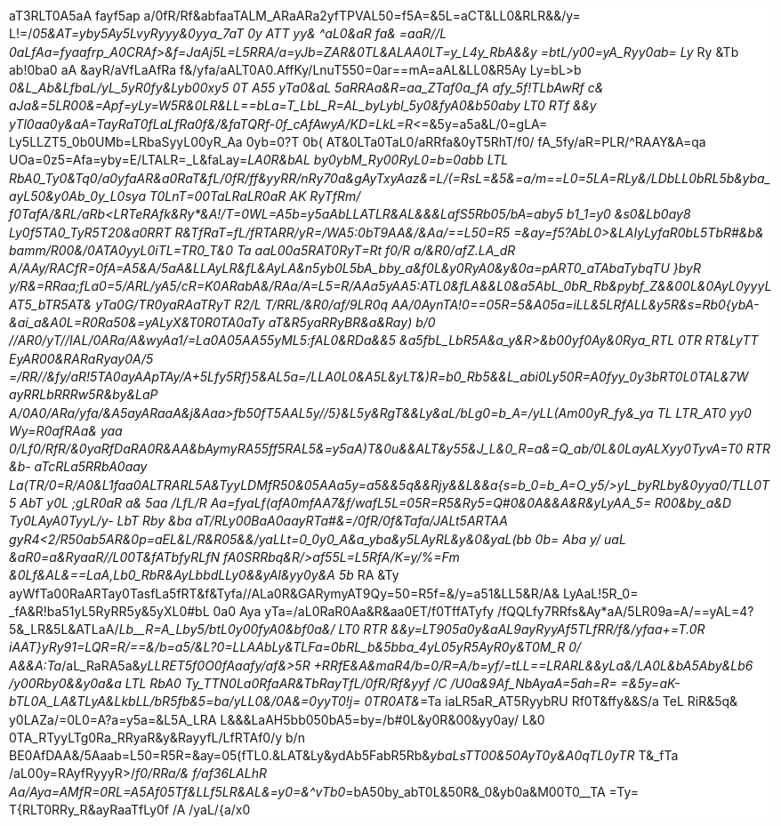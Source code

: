 aT3RLT0A5aA fayf5ap a/0fR/Rf&abfaaTALM_ARaARa2yfTPVAL50=f5A=&5L=aCT&LL0&RLR&&/y= L!=/_05&_AT=_yby5Ay5LvyRyyy&0yya_7aT 0y_ ATT yy& ^aL0&aR fa& =aaR//L 0aLfAa=fyaafrp_A0CRAf>&f=JaAj5L=L5RRA/a=yJb=ZAR&0TL&ALAA0LT=y_L4y_RbA_&&y =btL/y00=yA_Ryy0ab= Ly_ Ry  &Tb ab!0ba0  aA &ayR/aVfLaAfRa f&/yfa/aALT0A0.AffKy/LnuT550=0ar==mA=aAL&LL0&R5Ay Ly=bL>b _0&L_Ab&LfbaL/yL_5yR0fy&Lyb00xy5 0T  A55 yTa0&aL 5aRRAa&R=aa_ZTaf0a_fA afy_5f!TLbAwRf c& aJa&=5LR00&=Apf=yLy=W5R&0LR&LL==bLa=T_LbL_R=AL_byLybl_5y0&fyA0&b50aby LT0 RTf &&y yTl0aa0y&aA=TayRaT0fLaLfRa0f&/&faTQRf-0f_cAfAwyA/KD=LkL=R<_=&5y=a5a&L/0=gLA= Ly5LLZT5_0b0UMb=LRbaSyyL00yR_Aa 0yb=0?T  0b( AT&0LTa0TaL0/aRRfa&0yT5RhT/f0/ fA_5fy/aR=PLR/^RAAY&A=qa UOa=0z5=Afa=yby=E/LTALR=_L&faLay=_LA0R&bAL by0ybM_Ry00RyL0=b=0abb LTL RbA0_Ty0&Tq0/a0yfaAR&a0RaT&fL/0fR/ff&yyRR/nRy70a&gAyTxyAaz&=L/(=RsL=&5&=a/m==L0=5LA=RLy&/LDbLL0bRL5b&_yba_ayL50&y0Ab_0y_L0sya _T0LnT=00TaLRaLR0aR AK RyTfRm/ f0TafA/&RL/aRb<LRTeRAfk&Ry*&A!/T=0WL=A5b=y5aAbLLATLR&AL&&&LafS5Rb05/bA=aby5 b1_1=y0 &s0&Lb0ay8 Ly0f5TA0_TyR5T20&a0RRT R&TfRaT=fL/_fRTARR/yR=/WA5:0bT9AA&/&Aa/==L50=R5 =&ay=f5?AbL0>&LAIyLyfaR0bL5TbR#&b&  bamm/R00&/0ATA0yyL0iTL=_TR0_T&0 Ta aaL00a5RAT0RyT=Rt _f0/R a/&R0/afZ.LA_dR A/AAy/RACfR=0fA=A5&A/5aA&LLAyLR&fL&AyLA&n5yb0L5bA_bby_a&f0L&y0RyA0&y&0a=pART0_aTAbaTybqTU }byR y/R&=RRaa;fLa0=5/ARL/yA5/cR=K0ARabA&/RAa/A=L5_=R/AAa5yAA5:ATL0&fLA&&L0&a5AbL_0bR_Rb&pybf_Z&&00L&0AyL0yyyLAT5_bTR5AT& yTa0G/TR0yaRAaTRyT R2/L T/RRL/&R0/af/9LR0q AA/0AynTA!0==05R=_5&A05a=iLL&5LRfALL&y5R&s=Rb0{ybA-&ai_a&A0L=R0Ra50&=yALyX_&T0R0TA0aTy aT&R5yaRRyBR&a&Ray) b/0 //AR0/yT//IAL/0ARa/A&wyAa1/=La0A05AA55yML5:fAL0&RDa&&5 &a5fbL_LbR5A&a_y&R_>&b00yf0Ay&0Rya_RTL 0TR RT&LyTT EyAR00&RARaRyay0A/5 =/RR//&fy/aR!5TA0ayAApTAy/_A+5Lfy5Rf}5&AL5a=/LLA0L0&A5L&yLT&)R=b0_Rb5_&&L_abi0Ly50R=A0fyy_0y3bRT0L0TAL&7W ayRRLbRRRw5R&by&LaP A/0A0/ARa/yfa/&A5ayARaaA&j&Aaa>fb50fT5AAL5y//5}&L5y&RgT&&Ly&aL/bLg0=b_A=/_yLL_(Am00yR_fy&__ya_ TL LTR_AT0 yy0 Wy=R0afRAa& yaa 0/Lf0/RfR/&0yaRfDaRA0R&AA&bAymyRA55ff5RAL5&=y5aA)_T&0u&&ALT&y55&J_L&0_R=a_&=Q_ab/0L&0LayALXyy0TyvA=T0 RTR &b- aTcRLa5RRbA0aay La(TR/0=R/A0&L1faa0ALTRARL5A&TyyLDMfR50&05AAa5y=a5&&5q&&Rjy&&L&&a{s=b_0=b_A=O_y5/_>yL_byRLby&0yya0/TLL0T5 AbT y0L ;gLR0aR  a& 5aa _/LfL/R Aa=fyaLf(afA0mfAA7&f/wafL5L=05R=R5&Ry5_=Q#0&0A&&A&R&yLyAA_5= _R00_&by_a&D Ty0LAyA0TyyL/y- LbT Rby &ba aT/RLy00BaA0aayRTa#&=/0fR/0f&Tafa/JALt5ARTAA gyR4<2/R50ab5AR&0p=aEL&L/R&R05&&/yaLLt=0_0y0_A&a_yba_&y5LAyRL&y&0&yaL(bb 0b= Aba y_/ uaL &aR0=a&RyaaR//L00T&fATbfyRLfN fA0SRRbq&R/>af55L=L5RfA/K=y/%=Fm &0Lf&AL&==LaA,_Lb0_RbR_&AyLbbdLLy0&&yAI&yy0y&A 5b_ RA  &Ty ayWfTa00RaARTay0TasfLa5fRT&f&Tyfa//ALa0R&GARymyAT9Qy=50=R5f=&/y=a51&LL5&R/A& LyAaL!5R_0= _fA&R!ba51yL5RyRR5y&5yXL0#bL 0a0 Aya yTa=/aL0RaR0Aa&R&aa0ET/f0TffATyfy /fQQLfy7RRfs&Ay*aA/5LR09a=A/==yAL=4?5&_LR&5L&ATLaA/_Lb__R=A_Lby5/btL0y00fyA0&bf0a&/ LT0 RTR &&y=LT905a0y&aAL9ayRyyAf5TLfRR/f&/yfaa+=T.0R iAAT}yRy91=LQR=R/==&/b=a5/&L?0=LLAAbLy&TLFa=_0bRL_b&5bba_4yL05yR5AyR0y&T0M_R 0/_ A&&A:Ta_/aL_RaRA5a&_yLLRET5f0O0fAaafy/af&>5R +RRfE&A&maR4/b=0/R=A/b=yf/=tLL==LRARL&&yLa&/_LA0L&bA5Aby&Lb6 /y00Rby0&&y0a&a LTL RbA0 Ty_TTN0La0RfaAR&TbRayTfL/0fR/Rf&yyf /C /U0a&9Af_NbAyaA=5ah=R= =&5y=aK-bTL0A_LA&TLyA&LkbLL/bR5fb&5=ba_/yLL0&/0A&=0yyT0!j= 0TR0AT&_=Ta iaLR5aR_AT5RyybRU Rf0T&ffy&&S/a TeL RiR&5q& y0LAZa/=0L0=A?a=y5a=&L5A_LRA L&&&LaAH5bb050bA5=by=/b#0L&y0R&00&yy0ay/ L&0 0TA_RTyyLTg0Ra_RRyaR&y&RayyfL/LfRTAf0/y b/n BE0AfDAA&/5Aaab=L50=R5R=&ay=05(fTL0.&LAT&Ly&ydAb5FabR5Rb&_ybaLsTT00&50AyT0y&A0qTL0yTR_ T&_fTa /aL00y=RAyfRyyyR>/_f0/RRa/& f/af36LALhR Aa/Aya=AMfR=0RL=A5Af05Tf&LLf5LR&AL&=y0=&^vTb0_=bA50by_abT0L&50R&_0&yb0a&M00T0__TA =Ty= T{RLT0RRy_R&ayRaaTfLy0f /A  /yaL/{a/x0